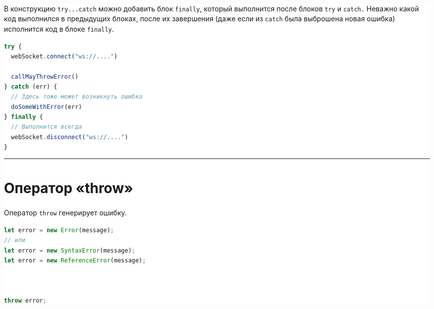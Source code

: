 В конструкцию `try...catch` можно добавить блок `finally`, который выполнится после блоков `try` и `catch.` Неважно какой код выполнился в предыдущих блоках, после их завершения (даже если из `catch` была выброшена новая ошибка) исполнится код в блоке `finally`.


```javascript
try {
  webSocket.connect("ws://....")

  callMayThrowError()
} catch (err) {
  // Здесь тоже может возникнуть ошибка
  doSomeWithError(err)
} finally {
  // Выполнится всегда
  webSocket.disconnect("ws://....")
}

```
---

# Оператор «throw»

Оператор `throw` генерирует ошибку.

```javascript
let error = new Error(message);
// или
let error = new SyntaxError(message);
let error = new ReferenceError(message);



throw error;

```
